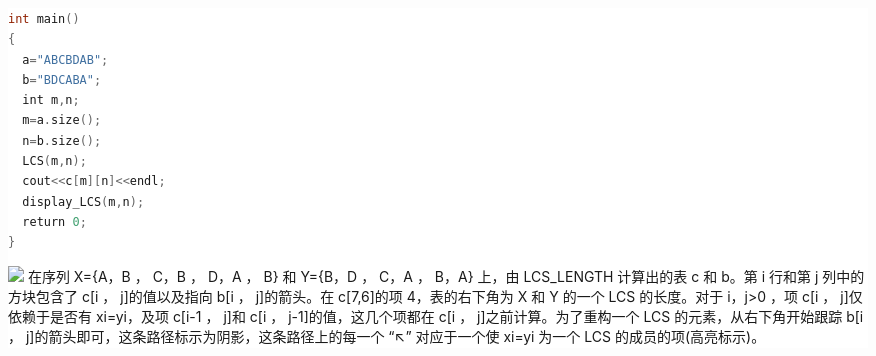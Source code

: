 ```c++
int main()
{
  a="ABCBDAB";
  b="BDCABA";
  int m,n;
  m=a.size();
  n=b.size();
  LCS(m,n);
  cout<<c[m][n]<<endl;
  display_LCS(m,n);
  return 0;
}
```

![](http://hi.csdn.net/attachment/201108/17/0_1313577405FsRn.gif) 在序列 X={A，B ， C，B ， D，A ， B} 和 Y={B，D ， C，A ， B，A} 上，由 LCS_LENGTH 计算出的表 c 和 b。第 i 行和第 j 列中的方块包含了 c[i ， j]的值以及指向 b[i ， j]的箭头。在 c[7,6]的项 4，表的右下角为 X 和 Y 的一个 LCS 的长度。对于 i，j>0 ，项 c[i ， j]仅依赖于是否有 xi=yi，及项 c[i-1 ， j]和 c[i ， j-1]的值，这几个项都在 c[i ， j]之前计算。为了重构一个 LCS 的元素，从右下角开始跟踪 b[i ， j]的箭头即可，这条路径标示为阴影，这条路径上的每一个 “↖” 对应于一个使 xi=yi 为一个 LCS 的成员的项(高亮标示)。
